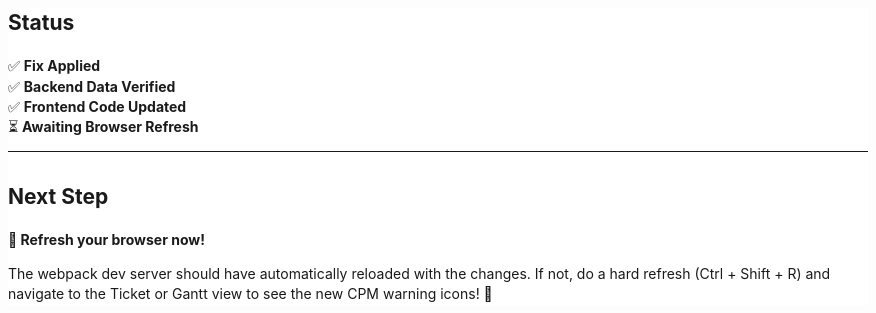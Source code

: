 ## Status

✅ **Fix Applied**  
✅ **Backend Data Verified**  
✅ **Frontend Code Updated**  
⏳ **Awaiting Browser Refresh**

---

## Next Step

**🔄 Refresh your browser now!**

The webpack dev server should have automatically reloaded with the changes. If not, do a hard refresh (Ctrl + Shift + R) and navigate to the Ticket or Gantt view to see the new CPM warning icons! 🎯
